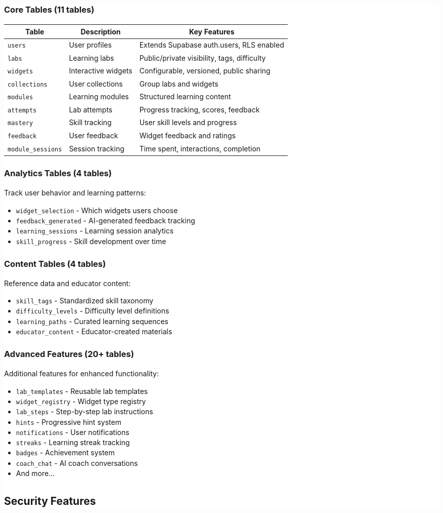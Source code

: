 ### Core Tables (11 tables)

| Table | Description | Key Features |
|-------|-------------|--------------|
| `users` | User profiles | Extends Supabase auth.users, RLS enabled |
| `labs` | Learning labs | Public/private visibility, tags, difficulty |
| `widgets` | Interactive widgets | Configurable, versioned, public sharing |
| `collections` | User collections | Group labs and widgets |
| `modules` | Learning modules | Structured learning content |
| `attempts` | Lab attempts | Progress tracking, scores, feedback |
| `mastery` | Skill tracking | User skill levels and progress |
| `feedback` | User feedback | Widget feedback and ratings |
| `module_sessions` | Session tracking | Time spent, interactions, completion |

### Analytics Tables (4 tables)

Track user behavior and learning patterns:
- `widget_selection` - Which widgets users choose
- `feedback_generated` - AI-generated feedback tracking
- `learning_sessions` - Learning session analytics
- `skill_progress` - Skill development over time

### Content Tables (4 tables)

Reference data and educator content:
- `skill_tags` - Standardized skill taxonomy
- `difficulty_levels` - Difficulty level definitions
- `learning_paths` - Curated learning sequences
- `educator_content` - Educator-created materials

### Advanced Features (20+ tables)

Additional features for enhanced functionality:
- `lab_templates` - Reusable lab templates
- `widget_registry` - Widget type registry
- `lab_steps` - Step-by-step lab instructions
- `hints` - Progressive hint system
- `notifications` - User notifications
- `streaks` - Learning streak tracking
- `badges` - Achievement system
- `coach_chat` - AI coach conversations
- And more...

## Security Features
